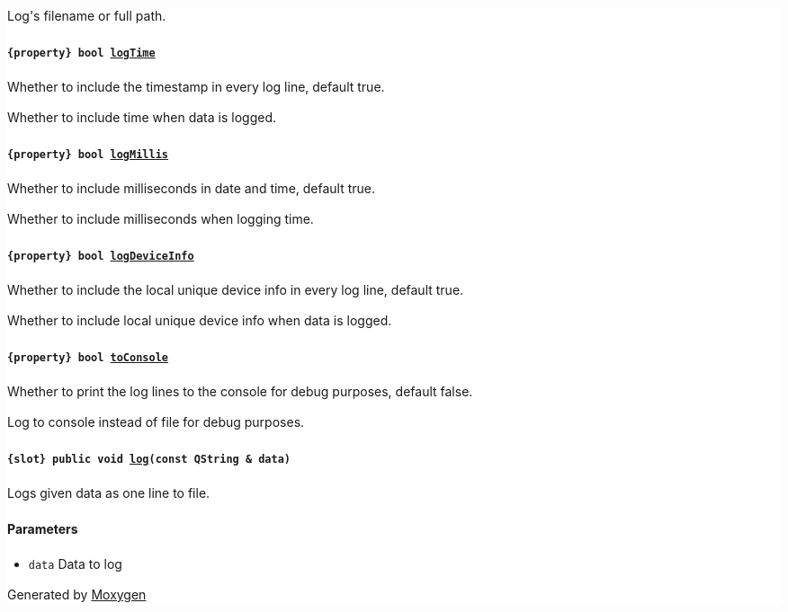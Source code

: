 Log's filename or full path.

#### `{property} bool `[`logTime`](#classQMLLogger_1_1SimpleLogger_1a3df298d037c9d5a5ffe39d8ded8b426d) 

Whether to include the timestamp in every log line, default true.

Whether to include time when data is logged.

#### `{property} bool `[`logMillis`](#classQMLLogger_1_1SimpleLogger_1adbcd5344afe7a5ff58e762a4b34328a4) 

Whether to include milliseconds in date and time, default true.

Whether to include milliseconds when logging time.

#### `{property} bool `[`logDeviceInfo`](#classQMLLogger_1_1SimpleLogger_1a580ca4d5c8d731506e29c78aab899f41) 

Whether to include the local unique device info in every log line, default true.

Whether to include local unique device info when data is logged.

#### `{property} bool `[`toConsole`](#classQMLLogger_1_1SimpleLogger_1a4aa4bab85434ff1a7ef8ca5556ba5351) 

Whether to print the log lines to the console for debug purposes, default false.

Log to console instead of file for debug purposes.

#### `{slot} public void `[`log`](#classQMLLogger_1_1SimpleLogger_1ab7ead4ea661f64090a3cd26ea2c89ece)`(const QString & data)` 

Logs given data as one line to file.

#### Parameters
* `data` Data to log

Generated by [Moxygen](https://sourcey.com/moxygen)